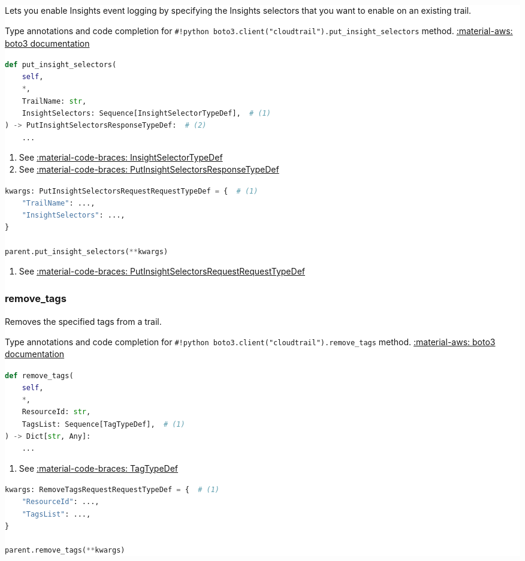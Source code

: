 Lets you enable Insights event logging by specifying the Insights selectors that
you want to enable on an existing trail.

Type annotations and code completion for `#!python boto3.client("cloudtrail").put_insight_selectors` method.
[:material-aws: boto3 documentation](https://boto3.amazonaws.com/v1/documentation/api/latest/reference/services/cloudtrail.html#CloudTrail.Client.put_insight_selectors)

```python title="Method definition"
def put_insight_selectors(
    self,
    *,
    TrailName: str,
    InsightSelectors: Sequence[InsightSelectorTypeDef],  # (1)
) -> PutInsightSelectorsResponseTypeDef:  # (2)
    ...
```

1. See [:material-code-braces: InsightSelectorTypeDef](./type_defs.md#insightselectortypedef) 
2. See [:material-code-braces: PutInsightSelectorsResponseTypeDef](./type_defs.md#putinsightselectorsresponsetypedef) 


```python title="Usage example with kwargs"
kwargs: PutInsightSelectorsRequestRequestTypeDef = {  # (1)
    "TrailName": ...,
    "InsightSelectors": ...,
}

parent.put_insight_selectors(**kwargs)
```

1. See [:material-code-braces: PutInsightSelectorsRequestRequestTypeDef](./type_defs.md#putinsightselectorsrequestrequesttypedef) 

### remove\_tags

Removes the specified tags from a trail.

Type annotations and code completion for `#!python boto3.client("cloudtrail").remove_tags` method.
[:material-aws: boto3 documentation](https://boto3.amazonaws.com/v1/documentation/api/latest/reference/services/cloudtrail.html#CloudTrail.Client.remove_tags)

```python title="Method definition"
def remove_tags(
    self,
    *,
    ResourceId: str,
    TagsList: Sequence[TagTypeDef],  # (1)
) -> Dict[str, Any]:
    ...
```

1. See [:material-code-braces: TagTypeDef](./type_defs.md#tagtypedef) 


```python title="Usage example with kwargs"
kwargs: RemoveTagsRequestRequestTypeDef = {  # (1)
    "ResourceId": ...,
    "TagsList": ...,
}

parent.remove_tags(**kwargs)
```
